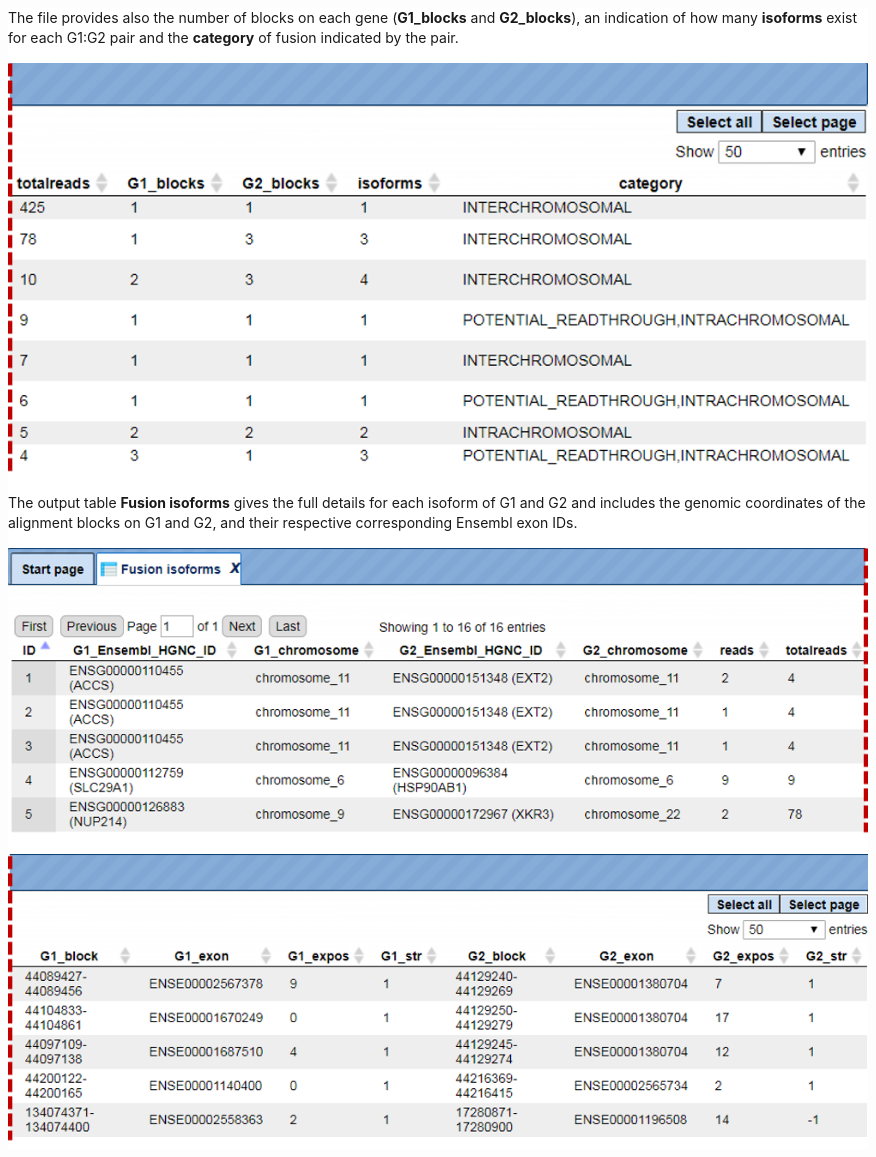 The file provides also the number of blocks on each gene (**G1_blocks** and
**G2_blocks**), an indication of how many **isoforms** exist for each G1:G2 pair
and the **category** of fusion indicated by the pair.

![](media/c6f60728095c3cd30d466fb10d883e0f.png)

The output table **Fusion isoforms** gives the full details for each isoform of
G1 and G2 and includes the genomic coordinates of the alignment blocks on G1 and
G2, and their respective corresponding Ensembl exon IDs.

![](media/60a11e7d5c1e83c960635c692b7b1361.png)

![](media/4d9558a5aa56a8bc51c71426a6f9770d.png)
